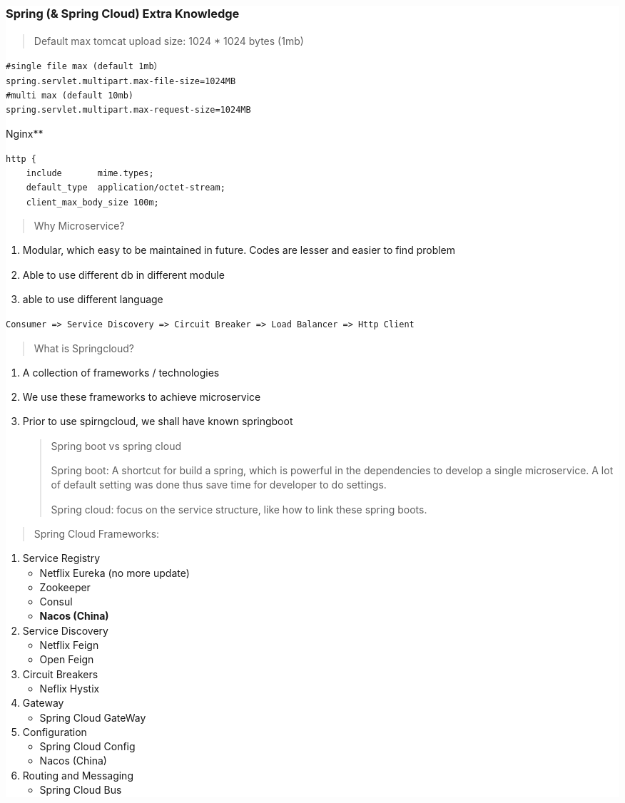 

### Spring (& Spring Cloud) Extra Knowledge

> Default max tomcat upload size: 1024 * 1024 bytes (1mb)

```properties
#single file max (default 1mb）
spring.servlet.multipart.max-file-size=1024MB
#multi max (default 10mb)
spring.servlet.multipart.max-request-size=1024MB 
```

Nginx**

```xml
http {
    include       mime.types;
    default_type  application/octet-stream;
	client_max_body_size 100m;
```



> Why Microservice?

1. Modular, which easy to be maintained in future. Codes are lesser and easier to find problem

2. Able to use different db in different module

3. able to use different language

   

```
Consumer => Service Discovery => Circuit Breaker => Load Balancer => Http Client
```



>What is Springcloud?

1. A collection of frameworks / technologies

2. We use these frameworks to achieve microservice

3. Prior to use spirngcloud, we shall have known springboot

   > Spring boot vs spring cloud
   >
   > Spring boot: A shortcut for build a spring, which is powerful in the dependencies to develop a single microservice. A lot of default setting was done thus save time for developer to do settings.
   >
   > Spring cloud: focus on the service structure, like how to link these spring boots.



> Spring Cloud Frameworks:

1. Service Registry 
   - Netflix Eureka (no more update)
   - Zookeeper
   - Consul
   - **Nacos (China)**
2. Service Discovery
   - Netflix Feign
   - Open Feign
3. Circuit Breakers
   - Neflix Hystix
4. Gateway
   - Spring Cloud GateWay
5. Configuration
   - Spring Cloud Config
   - Nacos (China)
6. Routing and Messaging
   - Spring Cloud Bus